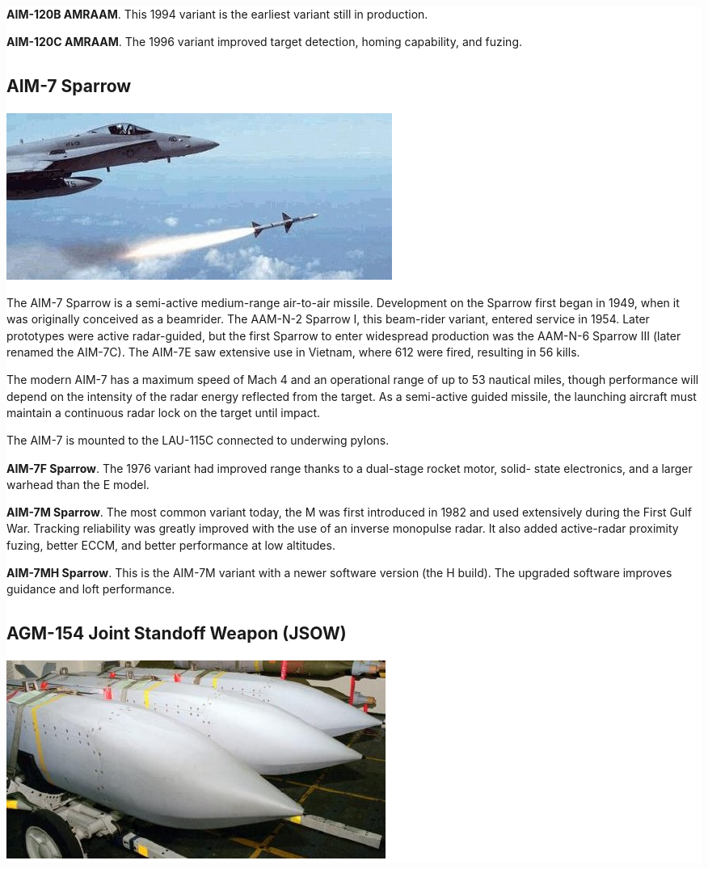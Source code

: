 **AIM-120B AMRAAM**. This 1994 variant is the earliest variant still in production.

**AIM-120C AMRAAM**. The 1996 variant improved target detection, homing capability, and fuzing.


## AIM-7 Sparrow

![CMDR John Leenhouts (USN)](img/img--1-screen.jpg)

The AIM-7 Sparrow is a semi-active medium-range air-to-air missile.
Development on the Sparrow first began in 1949, when it was originally
conceived as a beamrider. The AAM-N-2 Sparrow I, this beam-rider variant,
entered service in 1954. Later prototypes were active radar-guided, but the
first Sparrow to enter widespread production was the AAM-N-6 Sparrow III
(later renamed the AIM-7C). The AIM-7E saw extensive use in Vietnam, 
where 612 were fired, resulting in 56 kills. 

The modern AIM-7 has a maximum speed of Mach 4 and an operational range of up to 53 nautical
miles, though performance will depend on the intensity of the radar energy reflected from the target.
As a semi-active guided missile, the launching aircraft must maintain a continuous radar lock on the
target until impact.

The AIM-7 is mounted to the LAU-115C connected to underwing pylons.

**AIM-7F Sparrow**. The 1976 variant had improved range thanks to a dual-stage rocket motor, solid-
state electronics, and a larger warhead than the E model.

**AIM-7M Sparrow**. The most common variant today, the M was first introduced in 1982 and used
extensively during the First Gulf War. Tracking reliability was greatly improved with the use of an
inverse monopulse radar. It also added active-radar proximity fuzing, better ECCM, and better
performance at low altitudes.

**AIM-7MH Sparrow**. This is the AIM-7M variant with a newer software version (the H build). The
upgraded software improves guidance and loft performance.


## AGM-154 Joint Standoff Weapon (JSOW)

![PHAN Jose Cordero (USN)](img/img-25-1-screen.jpg)
